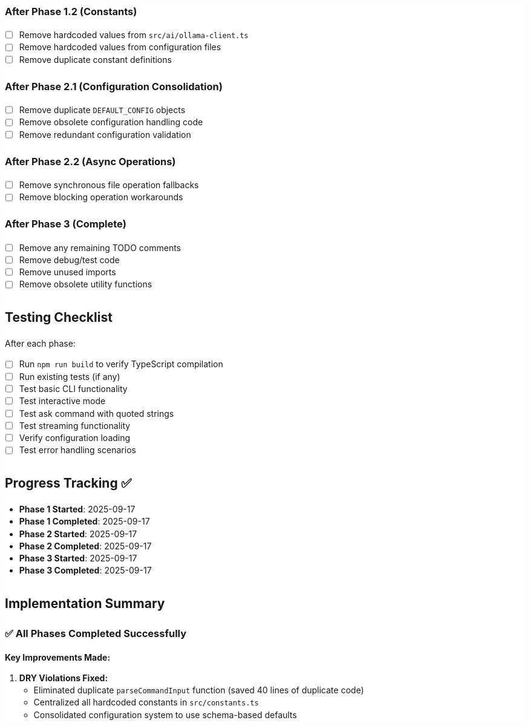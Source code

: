 ### After Phase 1.2 (Constants)
- [ ] Remove hardcoded values from `src/ai/ollama-client.ts`
- [ ] Remove hardcoded values from configuration files
- [ ] Remove duplicate constant definitions

### After Phase 2.1 (Configuration Consolidation)
- [ ] Remove duplicate `DEFAULT_CONFIG` objects
- [ ] Remove obsolete configuration handling code
- [ ] Remove redundant configuration validation

### After Phase 2.2 (Async Operations)
- [ ] Remove synchronous file operation fallbacks
- [ ] Remove blocking operation workarounds

### After Phase 3 (Complete)
- [ ] Remove any remaining TODO comments
- [ ] Remove debug/test code
- [ ] Remove unused imports
- [ ] Remove obsolete utility functions

## Testing Checklist

After each phase:
- [ ] Run `npm run build` to verify TypeScript compilation
- [ ] Run existing tests (if any)
- [ ] Test basic CLI functionality
- [ ] Test interactive mode
- [ ] Test ask command with quoted strings
- [ ] Test streaming functionality
- [ ] Verify configuration loading
- [ ] Test error handling scenarios

## Progress Tracking ✅

- **Phase 1 Started**: 2025-09-17
- **Phase 1 Completed**: 2025-09-17
- **Phase 2 Started**: 2025-09-17
- **Phase 2 Completed**: 2025-09-17
- **Phase 3 Started**: 2025-09-17
- **Phase 3 Completed**: 2025-09-17

## Implementation Summary

### ✅ **All Phases Completed Successfully**

**Key Improvements Made:**

1. **DRY Violations Fixed:**
   - Eliminated duplicate `parseCommandInput` function (saved 40 lines of duplicate code)
   - Centralized all hardcoded constants in `src/constants.ts`
   - Consolidated configuration system to use schema-based defaults
